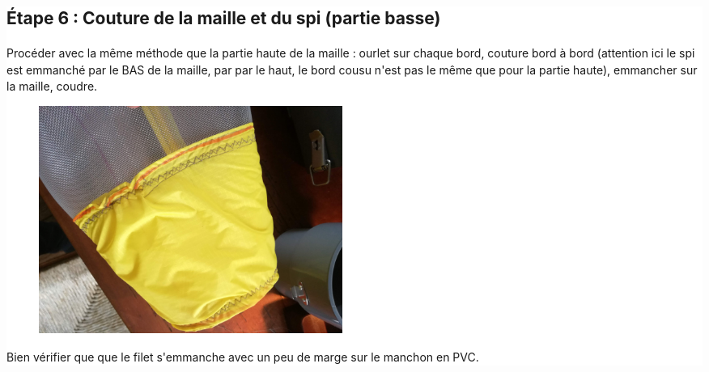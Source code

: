 ## **Étape 6 : Couture de la maille et du spi (partie basse)**

Procéder avec la même méthode que la partie haute de la maille : ourlet sur chaque bord, couture bord à bord (attention ici le spi est emmanché par le BAS de la maille, par par le haut, le bord cousu n'est pas le même que pour la partie haute), emmancher sur la maille, coudre.

<figure><img src=".gitbook/assets/Couture de la maille et du spi (partie basse) 1.jpg" alt="" width="375"><figcaption></figcaption></figure>

Bien vérifier que que le filet s'emmanche avec un peu de marge sur le manchon en PVC.
